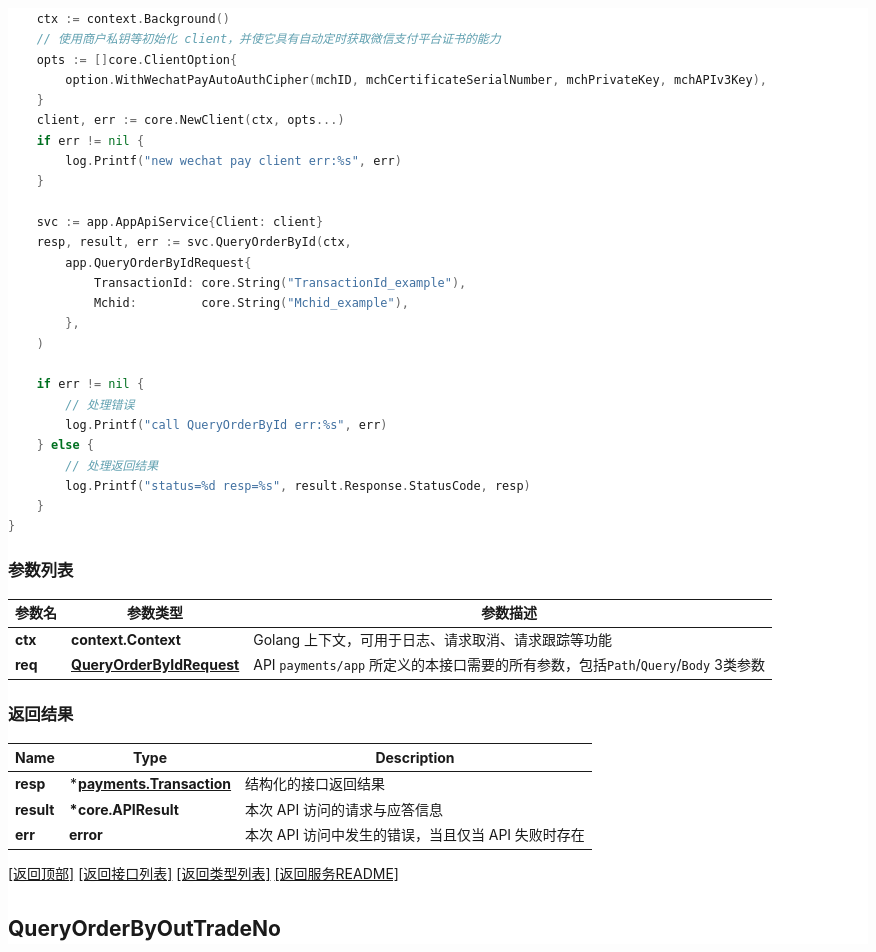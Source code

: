 ```go
	ctx := context.Background()
	// 使用商户私钥等初始化 client，并使它具有自动定时获取微信支付平台证书的能力
	opts := []core.ClientOption{
		option.WithWechatPayAutoAuthCipher(mchID, mchCertificateSerialNumber, mchPrivateKey, mchAPIv3Key),
	}
	client, err := core.NewClient(ctx, opts...)
	if err != nil {
		log.Printf("new wechat pay client err:%s", err)
	}

	svc := app.AppApiService{Client: client}
	resp, result, err := svc.QueryOrderById(ctx,
		app.QueryOrderByIdRequest{
			TransactionId: core.String("TransactionId_example"),
			Mchid:         core.String("Mchid_example"),
		},
	)

	if err != nil {
		// 处理错误
		log.Printf("call QueryOrderById err:%s", err)
	} else {
		// 处理返回结果
		log.Printf("status=%d resp=%s", result.Response.StatusCode, resp)
	}
}
```

### 参数列表
参数名 | 参数类型 | 参数描述
------------- | ------------- | -------------
**ctx** | **context.Context** | Golang 上下文，可用于日志、请求取消、请求跟踪等功能|
**req** | [**QueryOrderByIdRequest**](QueryOrderByIdRequest.md) | API `payments/app` 所定义的本接口需要的所有参数，包括`Path`/`Query`/`Body` 3类参数|

### 返回结果
Name | Type | Description
------------- | ------------- | -------------
**resp** | \*[**payments.Transaction**](../Transaction.md) | 结构化的接口返回结果
**result** | **\*core.APIResult** | 本次 API 访问的请求与应答信息
**err** | **error** | 本次 API 访问中发生的错误，当且仅当 API 失败时存在

[\[返回顶部\]](#appappapi)
[\[返回接口列表\]](README.md#接口列表)
[\[返回类型列表\]](README.md#类型列表)
[\[返回服务README\]](README.md)


## QueryOrderByOutTradeNo
